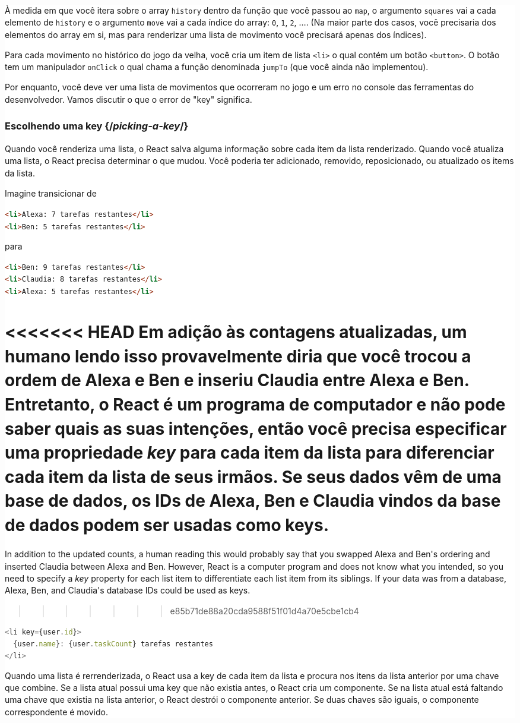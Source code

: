 </Sandpack>

À medida em que você itera sobre o array `history` dentro da função que você passou ao `map`, o argumento `squares` vai a cada elemento de `history` e o argumento `move` vai a cada índice do array: `0`, `1`, `2`, …. (Na maior parte dos casos, você precisaria dos elementos do array em si, mas para renderizar uma lista de movimento você precisará apenas dos índices).

Para cada movimento no histórico do jogo da velha, você cria um item de lista `<li>` o qual contém um botão `<button>`. O botão tem um manipulador `onClick` o qual chama a função denominada `jumpTo` (que você ainda não implementou).

Por enquanto, você deve ver uma lista de movimentos que ocorreram no jogo e um erro no console das ferramentas do desenvolvedor. Vamos discutir o que o error de "key" significa.

### Escolhendo uma key {/*picking-a-key*/}

Quando você renderiza uma lista, o React salva alguma informação sobre cada item da lista renderizado. Quando você atualiza uma lista, o React precisa determinar o que mudou. Você poderia ter adicionado, removido, reposicionado, ou atualizado os items da lista.

Imagine transicionar de

```html
<li>Alexa: 7 tarefas restantes</li>
<li>Ben: 5 tarefas restantes</li>
```

para

```html
<li>Ben: 9 tarefas restantes</li>
<li>Claudia: 8 tarefas restantes</li>
<li>Alexa: 5 tarefas restantes</li>
```

<<<<<<< HEAD
Em adição às contagens atualizadas, um humano lendo isso provavelmente diria que você trocou a ordem de Alexa e Ben e inseriu Claudia entre Alexa e Ben. Entretanto, o React é um programa de computador e não pode saber quais as suas intenções, então você precisa especificar uma propriedade *key* para cada item da lista para diferenciar cada item da lista de seus irmãos. Se seus dados vêm de uma base de dados, os IDs de Alexa, Ben e Claudia vindos da base de dados podem ser usadas como keys.
=======
In addition to the updated counts, a human reading this would probably say that you swapped Alexa and Ben's ordering and inserted Claudia between Alexa and Ben. However, React is a computer program and does not know what you intended, so you need to specify a _key_ property for each list item to differentiate each list item from its siblings. If your data was from a database, Alexa, Ben, and Claudia's database IDs could be used as keys.
>>>>>>> e85b71de88a20cda9588f51f01d4a70e5cbe1cb4

```js {1}
<li key={user.id}>
  {user.name}: {user.taskCount} tarefas restantes
</li>
```

Quando uma lista é rerrenderizada, o React usa a key de cada item da lista e procura nos itens da lista anterior por uma chave que combine. Se a lista atual possui uma key que não existia antes, o React cria um componente. Se na lista atual está faltando uma chave que existia na lista anterior, o React destrói o componente anterior. Se duas chaves são iguais, o componente correspondente é movido.
